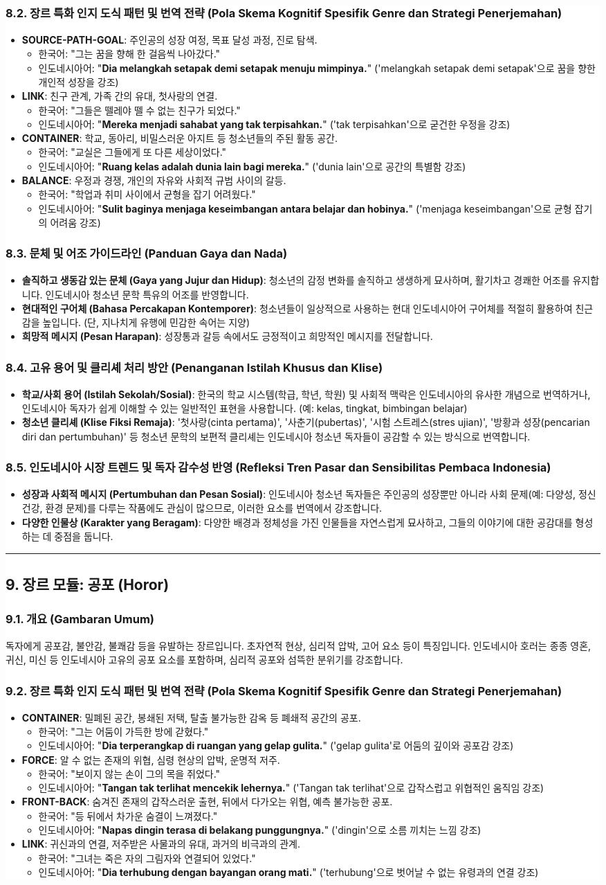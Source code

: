 ### 8.2. 장르 특화 인지 도식 패턴 및 번역 전략 (Pola Skema Kognitif Spesifik Genre dan Strategi Penerjemahan)
* **SOURCE-PATH-GOAL**: 주인공의 성장 여정, 목표 달성 과정, 진로 탐색.
    * 한국어: "그는 꿈을 향해 한 걸음씩 나아갔다."
    * 인도네시아어: "**Dia melangkah setapak demi setapak menuju mimpinya.**" ('melangkah setapak demi setapak'으로 꿈을 향한 개인적 성장을 강조)
* **LINK**: 친구 관계, 가족 간의 유대, 첫사랑의 연결.
    * 한국어: "그들은 뗄레야 뗄 수 없는 친구가 되었다."
    * 인도네시아어: "**Mereka menjadi sahabat yang tak terpisahkan.**" ('tak terpisahkan'으로 굳건한 우정을 강조)
* **CONTAINER**: 학교, 동아리, 비밀스러운 아지트 등 청소년들의 주된 활동 공간.
    * 한국어: "교실은 그들에게 또 다른 세상이었다."
    * 인도네시아어: "**Ruang kelas adalah dunia lain bagi mereka.**" ('dunia lain'으로 공간의 특별함 강조)
* **BALANCE**: 우정과 경쟁, 개인의 자유와 사회적 규범 사이의 갈등.
    * 한국어: "학업과 취미 사이에서 균형을 잡기 어려웠다."
    * 인도네시아어: "**Sulit baginya menjaga keseimbangan antara belajar dan hobinya.**" ('menjaga keseimbangan'으로 균형 잡기의 어려움 강조)

### 8.3. 문체 및 어조 가이드라인 (Panduan Gaya dan Nada)
* **솔직하고 생동감 있는 문체 (Gaya yang Jujur dan Hidup)**: 청소년의 감정 변화를 솔직하고 생생하게 묘사하며, 활기차고 경쾌한 어조를 유지합니다. 인도네시아 청소년 문학 특유의 어조를 반영합니다.
* **현대적인 구어체 (Bahasa Percakapan Kontemporer)**: 청소년들이 일상적으로 사용하는 현대 인도네시아어 구어체를 적절히 활용하여 친근감을 높입니다. (단, 지나치게 유행에 민감한 속어는 지양)
* **희망적 메시지 (Pesan Harapan)**: 성장통과 갈등 속에서도 긍정적이고 희망적인 메시지를 전달합니다.

### 8.4. 고유 용어 및 클리셰 처리 방안 (Penanganan Istilah Khusus dan Klise)
* **학교/사회 용어 (Istilah Sekolah/Sosial)**: 한국의 학교 시스템(학급, 학년, 학원) 및 사회적 맥락은 인도네시아의 유사한 개념으로 번역하거나, 인도네시아 독자가 쉽게 이해할 수 있는 일반적인 표현을 사용합니다. (예: kelas, tingkat, bimbingan belajar)
* **청소년 클리셰 (Klise Fiksi Remaja)**: '첫사랑(cinta pertama)', '사춘기(pubertas)', '시험 스트레스(stres ujian)', '방황과 성장(pencarian diri dan pertumbuhan)' 등 청소년 문학의 보편적 클리셰는 인도네시아 청소년 독자들이 공감할 수 있는 방식으로 번역합니다.

### 8.5. 인도네시아 시장 트렌드 및 독자 감수성 반영 (Refleksi Tren Pasar dan Sensibilitas Pembaca Indonesia)
* **성장과 사회적 메시지 (Pertumbuhan dan Pesan Sosial)**: 인도네시아 청소년 독자들은 주인공의 성장뿐만 아니라 사회 문제(예: 다양성, 정신 건강, 환경 문제)를 다루는 작품에도 관심이 많으므로, 이러한 요소를 번역에서 강조합니다.
* **다양한 인물상 (Karakter yang Beragam)**: 다양한 배경과 정체성을 가진 인물들을 자연스럽게 묘사하고, 그들의 이야기에 대한 공감대를 형성하는 데 중점을 둡니다.

---

## 9. 장르 모듈: 공포 (Horor)

### 9.1. 개요 (Gambaran Umum)
독자에게 공포감, 불안감, 불쾌감 등을 유발하는 장르입니다. 초자연적 현상, 심리적 압박, 고어 요소 등이 특징입니다. 인도네시아 호러는 종종 영혼, 귀신, 미신 등 인도네시아 고유의 공포 요소를 포함하며, 심리적 공포와 섬뜩한 분위기를 강조합니다.

### 9.2. 장르 특화 인지 도식 패턴 및 번역 전략 (Pola Skema Kognitif Spesifik Genre dan Strategi Penerjemahan)
* **CONTAINER**: 밀폐된 공간, 봉쇄된 저택, 탈출 불가능한 감옥 등 폐쇄적 공간의 공포.
    * 한국어: "그는 어둠이 가득한 방에 갇혔다."
    * 인도네시아어: "**Dia terperangkap di ruangan yang gelap gulita.**" ('gelap gulita'로 어둠의 깊이와 공포감 강조)
* **FORCE**: 알 수 없는 존재의 위협, 심령 현상의 압박, 운명적 저주.
    * 한국어: "보이지 않는 손이 그의 목을 쥐었다."
    * 인도네시아어: "**Tangan tak terlihat mencekik lehernya.**" ('Tangan tak terlihat'으로 갑작스럽고 위협적인 움직임 강조)
* **FRONT-BACK**: 숨겨진 존재의 갑작스러운 출현, 뒤에서 다가오는 위협, 예측 불가능한 공포.
    * 한국어: "등 뒤에서 차가운 숨결이 느껴졌다."
    * 인도네시아어: "**Napas dingin terasa di belakang punggungnya.**" ('dingin'으로 소름 끼치는 느낌 강조)
* **LINK**: 귀신과의 연결, 저주받은 사물과의 유대, 과거의 비극과의 관계.
    * 한국어: "그녀는 죽은 자의 그림자와 연결되어 있었다."
    * 인도네시아어: "**Dia terhubung dengan bayangan orang mati.**" ('terhubung'으로 벗어날 수 없는 유령과의 연결 강조)
